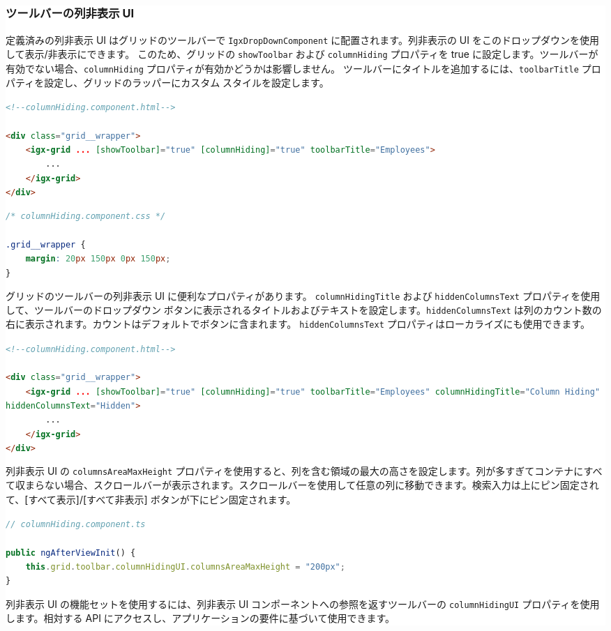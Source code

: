 ### ツールバーの列非表示 UI

定義済みの列非表示 UI はグリッドのツールバーで `IgxDropDownComponent` に配置されます。列非表示の UI をこのドロップダウンを使用して表示/非表示にできます。
このため、グリッドの `showToolbar` および `columnHiding` プロパティを true に設定します。ツールバーが有効でない場合、`columnHiding` プロパティが有効かどうかは影響しません。
ツールバーにタイトルを追加するには、`toolbarTitle` プロパティを設定し、グリッドのラッパーにカスタム スタイルを設定します。

```html
<!--columnHiding.component.html-->

<div class="grid__wrapper">
    <igx-grid ... [showToolbar]="true" [columnHiding]="true" toolbarTitle="Employees">
        ...
    </igx-grid>
</div>
```

```css
/* columnHiding.component.css */

.grid__wrapper {
    margin: 20px 150px 0px 150px;
}

```

グリッドのツールバーの列非表示 UI に便利なプロパティがあります。
`columnHidingTitle` および `hiddenColumnsText` プロパティを使用して、ツールバーのドロップダウン ボタンに表示されるタイトルおよびテキストを設定します。`hiddenColumnsText` は列のカウント数の右に表示されます。カウントはデフォルトでボタンに含まれます。
`hiddenColumnsText` プロパティはローカライズにも使用できます。

```html
<!--columnHiding.component.html-->

<div class="grid__wrapper">
    <igx-grid ... [showToolbar]="true" [columnHiding]="true" toolbarTitle="Employees" columnHidingTitle="Column Hiding" hiddenColumnsText="Hidden">
        ...
    </igx-grid>
</div>
```

列非表示 UI の `columnsAreaMaxHeight` プロパティを使用すると、列を含む領域の最大の高さを設定します。列が多すぎてコンテナにすべて収まらない場合、スクロールバーが表示されます。スクロールバーを使用して任意の列に移動できます。検索入力は上にピン固定されて、[すべて表示]/[すべて非表示] ボタンが下にピン固定されます。

```typescript
// columnHiding.component.ts

public ngAfterViewInit() {        
    this.grid.toolbar.columnHidingUI.columnsAreaMaxHeight = "200px";
}
```

列非表示 UI の機能セットを使用するには、列非表示 UI コンポーネントへの参照を返すツールバーの `columnHidingUI` プロパティを使用します。相対する API にアクセスし、アプリケーションの要件に基づいて使用できます。
